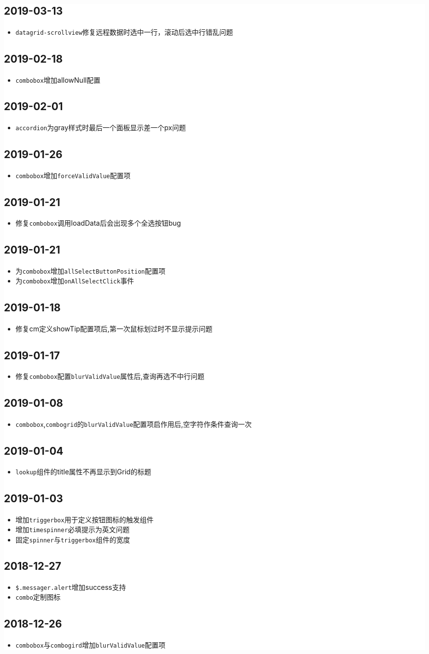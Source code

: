 ## 2019-03-13 ##
* `datagrid-scrollview`修复远程数据时选中一行，滚动后选中行错乱问题

## 2019-02-18 ##
* `combobox`增加allowNull配置

## 2019-02-01 ##
* `accordion`为gray样式时最后一个面板显示差一个px问题

## 2019-01-26 ##
* `combobox`增加`forceValidValue`配置项

## 2019-01-21 ##
* 修复`combobox`调用loadData后会出现多个全选按钮bug

## 2019-01-21 ##
* 为`combobox`增加`allSelectButtonPosition`配置项 
* 为`combobox`增加`onAllSelectClick`事件

## 2019-01-18 ##
* 修复cm定义showTip配置项后,第一次鼠标划过时不显示提示问题

## 2019-01-17 ##
* 修复`combobox`配置`blurValidValue`属性后,查询再选不中行问题

## 2019-01-08 ##
* `combobox`,`combogrid`的`blurValidValue`配置项启作用后,空字符作条件查询一次

## 2019-01-04 ##
* `lookup`组件的title属性不再显示到Grid的标题

## 2019-01-03 ##
* 增加`triggerbox`用于定义按钮图标的触发组件
* 增加`timespinner`必填提示为英文问题
* 固定`spinner`与`triggerbox`组件的宽度

## 2018-12-27 ##
* `$.messager.alert`增加success支持
* `combo`定制图标

## 2018-12-26 ##
* `combobox`与`combogird`增加`blurValidValue`配置项
